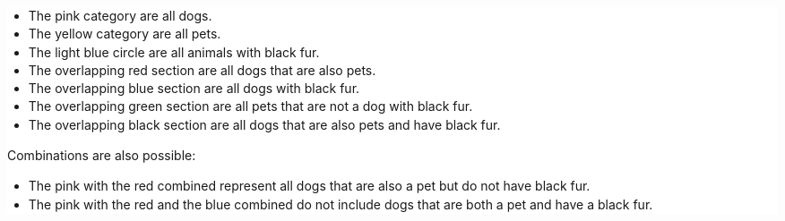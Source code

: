 - The pink category are all dogs.
- The yellow category are all pets.
- The light blue circle are all animals with black fur.
- The overlapping red section are all dogs that are also pets.
- The overlapping blue section are all dogs with black fur.
- The overlapping green section are all pets that are not a dog with black fur.
- The overlapping black section are all dogs that are also pets and have black fur.

Combinations are also possible:

- The pink with the red combined represent all dogs that are also a pet but do not have black fur.
- The pink with the red and the blue combined do not include dogs that are both a pet and have a black fur.
